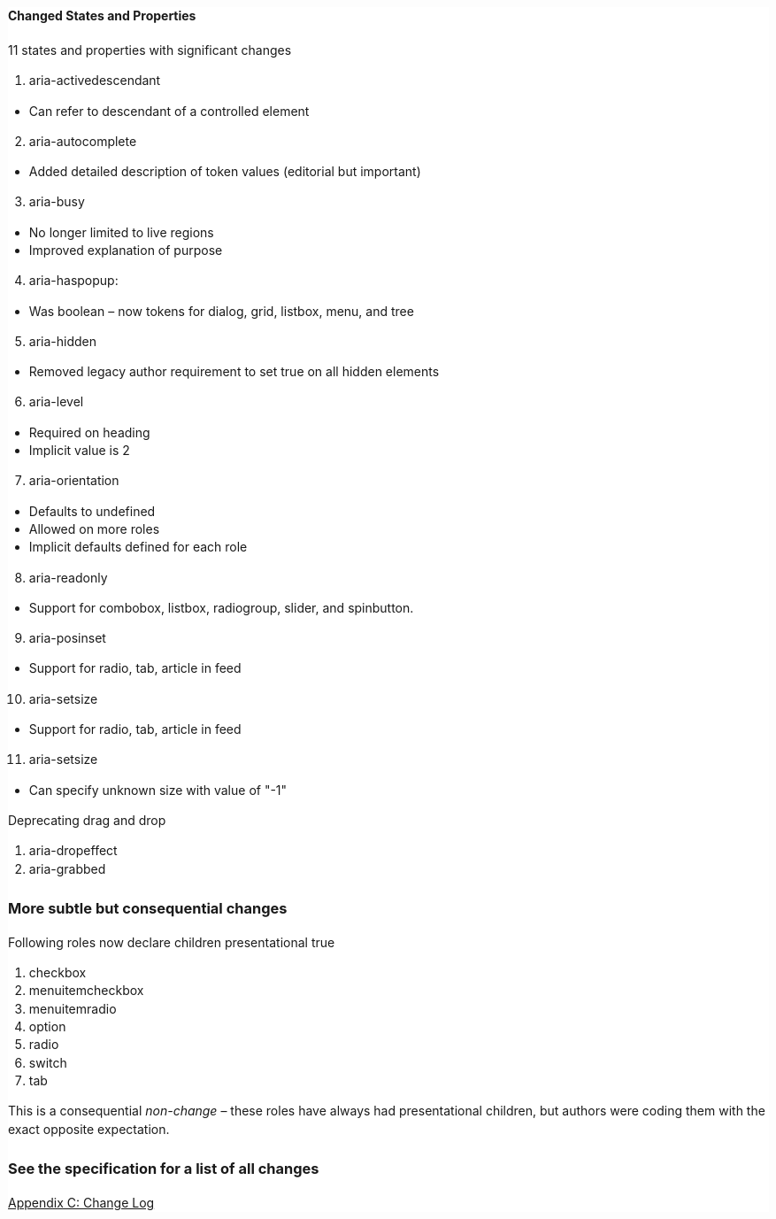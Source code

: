 #### Changed States and Properties

11 states and properties with significant changes

1. aria-activedescendant
  * Can refer to descendant of a controlled element
2. aria-autocomplete
  * Added detailed description of token values (editorial but important)
3. aria-busy
  * No longer limited to live regions
  * Improved explanation of purpose
4. aria-haspopup:
  * Was boolean – now tokens for dialog, grid, listbox, menu, and tree
5. aria-hidden
  * Removed legacy author requirement to set true on all hidden elements
6. aria-level
  * Required on heading
  * Implicit value is 2
7. aria-orientation
  * Defaults to undefined
  * Allowed on more roles
  * Implicit defaults defined for each role
8. aria-readonly
  * Support for combobox, listbox, radiogroup, slider, and spinbutton.
9. aria-posinset
  * Support for radio, tab, article in feed
10. aria-setsize
  * Support for radio, tab, article in feed
11. aria-setsize
  * Can specify unknown size with value of "-1"

Deprecating drag and drop

1. aria-dropeffect
2. aria-grabbed

### More subtle but consequential changes

Following roles now declare children presentational true

1. checkbox
2. menuitemcheckbox
3. menuitemradio
4. option
5. radio
6. switch
7. tab

This is a consequential *non-change* – these roles have always had presentational children, but authors were coding them with the exact opposite expectation.

### See the specification for a list of all changes

[Appendix C: Change Log](https://www.w3.org/TR/wai-aria-1.1/#changelog)
